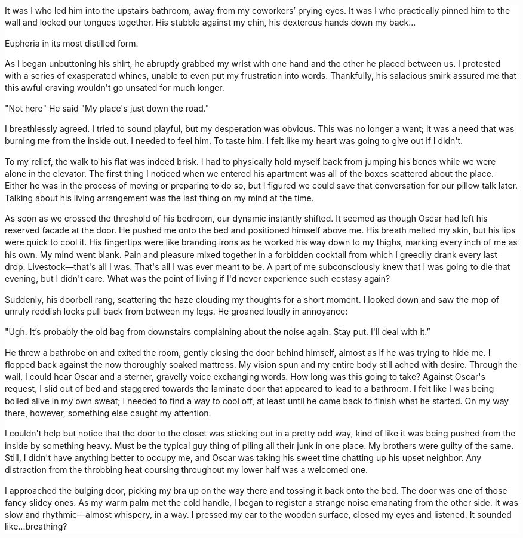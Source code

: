 It was I who led him into the upstairs bathroom, away from my coworkers’ prying eyes. It was I who practically pinned him to the wall and locked our tongues together. His stubble against my chin, his dexterous hands down my back...

Euphoria in its most distilled form.

As I began unbuttoning his shirt, he abruptly grabbed my wrist with one hand and the other he placed between us. I protested with a series of exasperated whines, unable to even put my frustration into words. Thankfully, his salacious smirk assured me that this awful craving wouldn't go unsated for much longer.

"Not here" He said "My place's just down the road."

I breathlessly agreed. I tried to sound playful, but my desperation was obvious. This was no longer a want; it was a need that was burning me from the inside out. I needed to feel him. To taste him. I felt like my heart was going to give out if I didn't.

To my relief, the walk to his flat was indeed brisk. I had to physically hold myself back from jumping his bones while we were alone in the elevator. The first thing I noticed when we entered his apartment was all of the boxes scattered about the place. Either he was in the process of moving or preparing to do so, but I figured we could save that conversation for our pillow talk later. Talking about his living arrangement was the last thing on my mind at the time.

As soon as we crossed the threshold of his bedroom, our dynamic instantly shifted. It seemed as though Oscar had left his reserved facade at the door. He pushed me onto the bed and positioned himself above me. His breath melted my skin, but his lips were quick to cool it. His fingertips were like branding irons as he worked his way down to my thighs, marking every inch of me as his own. My mind went blank. Pain and pleasure mixed together in a forbidden cocktail from which I greedily drank every last drop. Livestock—that's all I was. That's all I was ever meant to be. A part of me subconsciously knew that I was going to die that evening, but I didn't care. What was the point of living if I'd never experience such ecstasy again?

Suddenly, his doorbell rang, scattering the haze clouding my thoughts for a short moment. I looked down and saw the mop of unruly reddish locks pull back from between my legs. He groaned loudly in annoyance:

"Ugh. It’s probably the old bag from downstairs complaining about the noise again. Stay put. I'll deal with it.”

He threw a bathrobe on and exited the room, gently closing the door behind himself, almost as if he was trying to hide me. I flopped back against the now thoroughly soaked mattress. My vision spun and my entire body still ached with desire. Through the wall, I could hear Oscar and a sterner, gravelly voice exchanging words. How long was this going to take? Against Oscar's request, I slid out of bed and staggered towards the laminate door that appeared to lead to a bathroom. I felt like I was being boiled alive in my own sweat; I needed to find a way to cool off, at least until he came back to finish what he started. On my way there, however, something else caught my attention.

I couldn't help but notice that the door to the closet was sticking out in a pretty odd way, kind of like it was being pushed from the inside by something heavy. Must be the typical guy thing of piling all their junk in one place. My brothers were guilty of the same. Still, I didn't have anything better to occupy me, and Oscar was taking his sweet time chatting up his upset neighbor. Any distraction from the throbbing heat coursing throughout my lower half was a welcomed one.

I approached the bulging door, picking my bra up on the way there and tossing it back onto the bed. The door was one of those fancy slidey ones. As my warm palm met the cold handle, I began to register a strange noise emanating from the other side. It was slow and rhythmic—almost whispery, in a way. I pressed my ear to the wooden surface, closed my eyes and listened. It sounded like...breathing?
